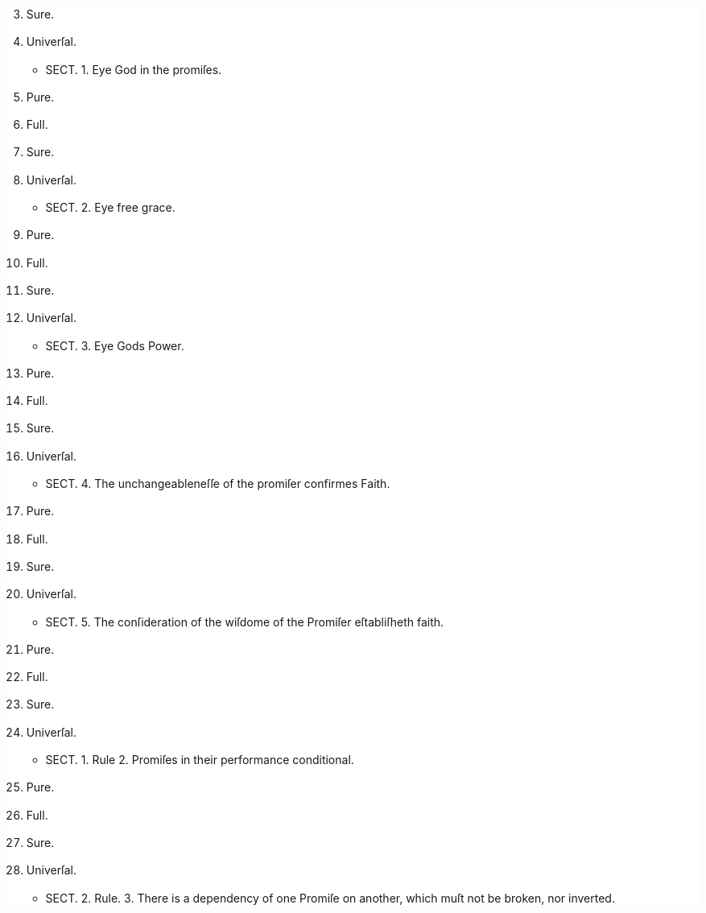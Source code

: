 3. Sure.

4. Univerſal.

      * SECT. 1. Eye God in the promiſes.

1. Pure.

2. Full.

3. Sure.

4. Univerſal.

      * SECT. 2. Eye free grace.

1. Pure.

2. Full.

3. Sure.

4. Univerſal.

      * SECT. 3. Eye Gods Power.

1. Pure.

2. Full.

3. Sure.

4. Univerſal.

      * SECT. 4. The unchangeableneſſe of the promiſer confirmes Faith.

1. Pure.

2. Full.

3. Sure.

4. Univerſal.

      * SECT. 5. The conſideration of the wiſdome of the Promiſer eſtabliſheth faith.

1. Pure.

2. Full.

3. Sure.

4. Univerſal.

      * SECT. 1. Rule 2. Promiſes in their performance conditional.

1. Pure.

2. Full.

3. Sure.

4. Univerſal.

      * SECT. 2. Rule. 3. There is a dependency of one Promiſe on another, which muſt not be broken, nor inverted.
